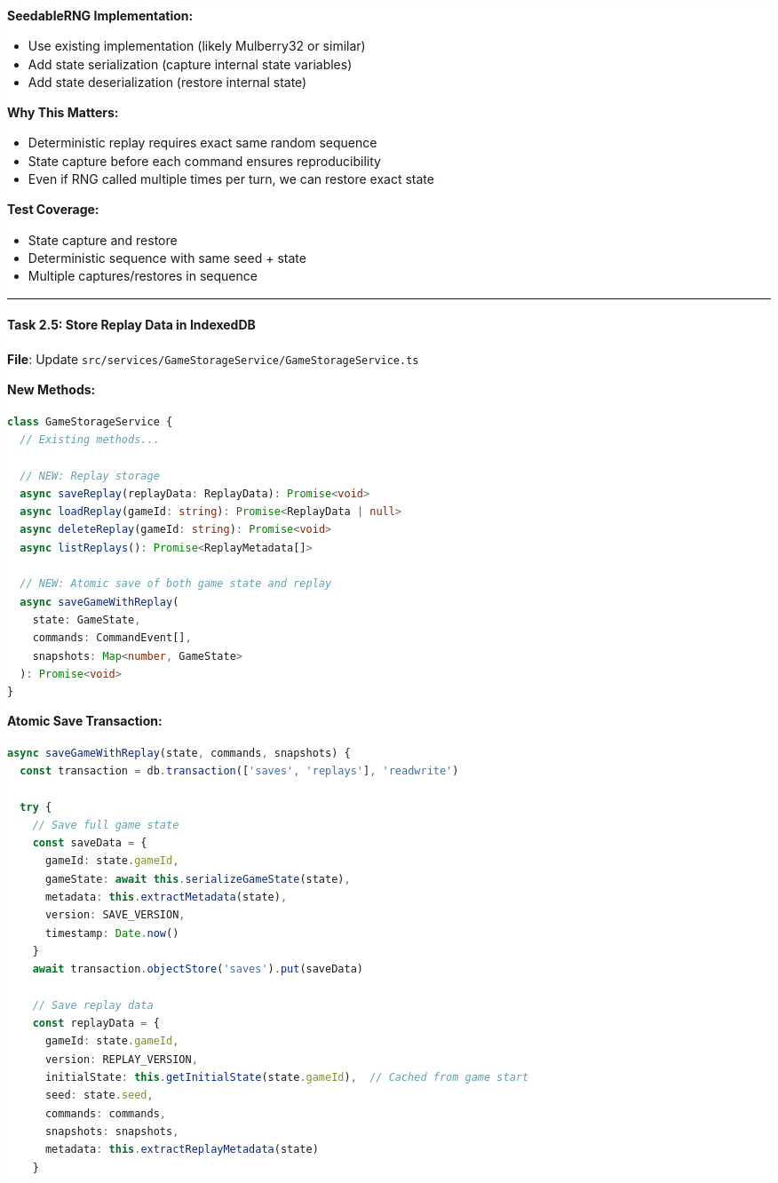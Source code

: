 **SeedableRNG Implementation:**
- Use existing implementation (likely Mulberry32 or similar)
- Add state serialization (capture internal state variables)
- Add state deserialization (restore internal state)

**Why This Matters:**
- Deterministic replay requires exact same random sequence
- State capture before each command ensures reproducibility
- Even if RNG called multiple times per turn, we can restore exact state

**Test Coverage:**
- State capture and restore
- Deterministic sequence with same seed + state
- Multiple captures/restores in sequence

---

#### Task 2.5: Store Replay Data in IndexedDB

**File**: Update `src/services/GameStorageService/GameStorageService.ts`

**New Methods:**
```typescript
class GameStorageService {
  // Existing methods...

  // NEW: Replay storage
  async saveReplay(replayData: ReplayData): Promise<void>
  async loadReplay(gameId: string): Promise<ReplayData | null>
  async deleteReplay(gameId: string): Promise<void>
  async listReplays(): Promise<ReplayMetadata[]>

  // NEW: Atomic save of both game state and replay
  async saveGameWithReplay(
    state: GameState,
    commands: CommandEvent[],
    snapshots: Map<number, GameState>
  ): Promise<void>
}
```

**Atomic Save Transaction:**
```typescript
async saveGameWithReplay(state, commands, snapshots) {
  const transaction = db.transaction(['saves', 'replays'], 'readwrite')

  try {
    // Save full game state
    const saveData = {
      gameId: state.gameId,
      gameState: await this.serializeGameState(state),
      metadata: this.extractMetadata(state),
      version: SAVE_VERSION,
      timestamp: Date.now()
    }
    await transaction.objectStore('saves').put(saveData)

    // Save replay data
    const replayData = {
      gameId: state.gameId,
      version: REPLAY_VERSION,
      initialState: this.getInitialState(state.gameId),  // Cached from game start
      seed: state.seed,
      commands: commands,
      snapshots: snapshots,
      metadata: this.extractReplayMetadata(state)
    }
```